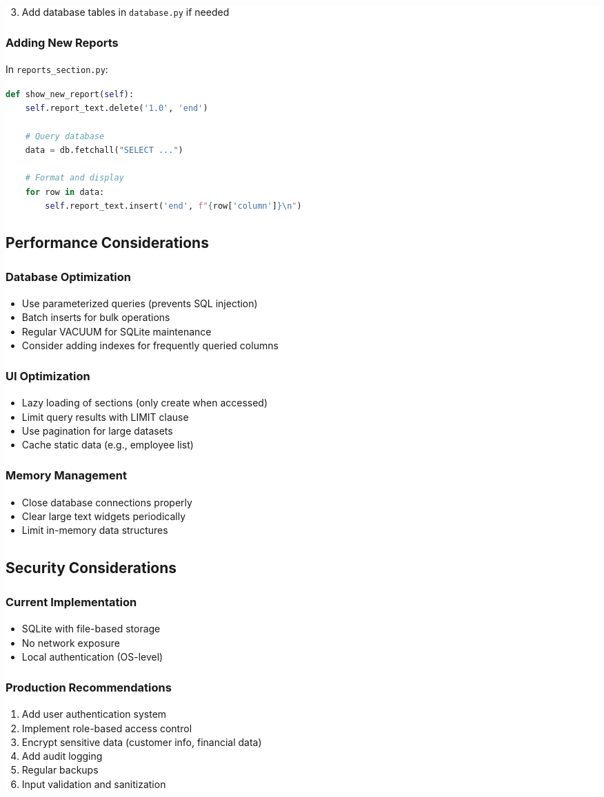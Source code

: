 3. Add database tables in `database.py` if needed

### Adding New Reports

In `reports_section.py`:
```python
def show_new_report(self):
    self.report_text.delete('1.0', 'end')
    
    # Query database
    data = db.fetchall("SELECT ...")
    
    # Format and display
    for row in data:
        self.report_text.insert('end', f"{row['column']}\n")
```

## Performance Considerations

### Database Optimization
- Use parameterized queries (prevents SQL injection)
- Batch inserts for bulk operations
- Regular VACUUM for SQLite maintenance
- Consider adding indexes for frequently queried columns

### UI Optimization
- Lazy loading of sections (only create when accessed)
- Limit query results with LIMIT clause
- Use pagination for large datasets
- Cache static data (e.g., employee list)

### Memory Management
- Close database connections properly
- Clear large text widgets periodically
- Limit in-memory data structures

## Security Considerations

### Current Implementation
- SQLite with file-based storage
- No network exposure
- Local authentication (OS-level)

### Production Recommendations
1. Add user authentication system
2. Implement role-based access control
3. Encrypt sensitive data (customer info, financial data)
4. Add audit logging
5. Regular backups
6. Input validation and sanitization

